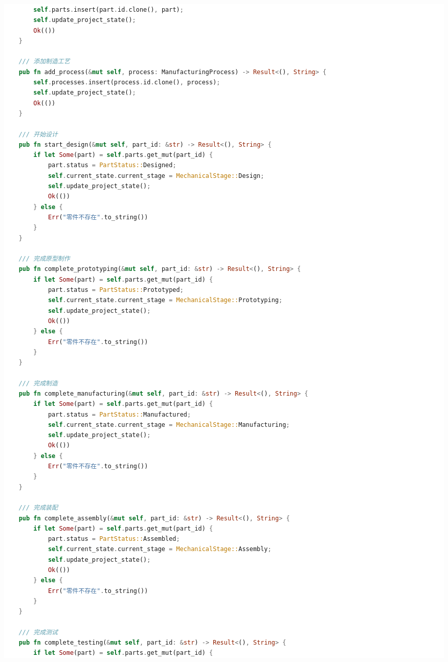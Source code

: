```rust
        self.parts.insert(part.id.clone(), part);
        self.update_project_state();
        Ok(())
    }

    /// 添加制造工艺
    pub fn add_process(&mut self, process: ManufacturingProcess) -> Result<(), String> {
        self.processes.insert(process.id.clone(), process);
        self.update_project_state();
        Ok(())
    }

    /// 开始设计
    pub fn start_design(&mut self, part_id: &str) -> Result<(), String> {
        if let Some(part) = self.parts.get_mut(part_id) {
            part.status = PartStatus::Designed;
            self.current_state.current_stage = MechanicalStage::Design;
            self.update_project_state();
            Ok(())
        } else {
            Err("零件不存在".to_string())
        }
    }

    /// 完成原型制作
    pub fn complete_prototyping(&mut self, part_id: &str) -> Result<(), String> {
        if let Some(part) = self.parts.get_mut(part_id) {
            part.status = PartStatus::Prototyped;
            self.current_state.current_stage = MechanicalStage::Prototyping;
            self.update_project_state();
            Ok(())
        } else {
            Err("零件不存在".to_string())
        }
    }

    /// 完成制造
    pub fn complete_manufacturing(&mut self, part_id: &str) -> Result<(), String> {
        if let Some(part) = self.parts.get_mut(part_id) {
            part.status = PartStatus::Manufactured;
            self.current_state.current_stage = MechanicalStage::Manufacturing;
            self.update_project_state();
            Ok(())
        } else {
            Err("零件不存在".to_string())
        }
    }

    /// 完成装配
    pub fn complete_assembly(&mut self, part_id: &str) -> Result<(), String> {
        if let Some(part) = self.parts.get_mut(part_id) {
            part.status = PartStatus::Assembled;
            self.current_state.current_stage = MechanicalStage::Assembly;
            self.update_project_state();
            Ok(())
        } else {
            Err("零件不存在".to_string())
        }
    }

    /// 完成测试
    pub fn complete_testing(&mut self, part_id: &str) -> Result<(), String> {
        if let Some(part) = self.parts.get_mut(part_id) {
```
